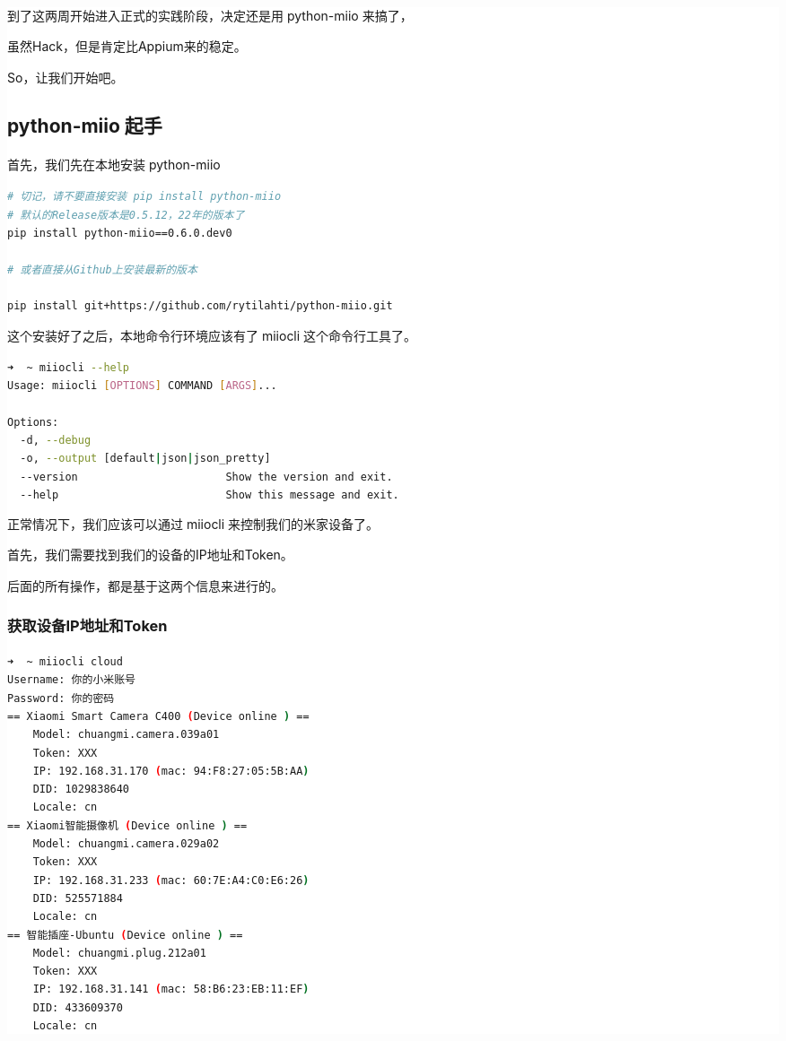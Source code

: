 到了这两周开始进入正式的实践阶段，决定还是用 python-miio 来搞了，

虽然Hack，但是肯定比Appium来的稳定。

So，让我们开始吧。

## python-miio 起手

首先，我们先在本地安装 python-miio

```bash
# 切记，请不要直接安装 pip install python-miio 
# 默认的Release版本是0.5.12，22年的版本了
pip install python-miio==0.6.0.dev0

# 或者直接从Github上安装最新的版本

pip install git+https://github.com/rytilahti/python-miio.git

```

这个安装好了之后，本地命令行环境应该有了 miiocli 这个命令行工具了。

```bash
➜  ~ miiocli --help
Usage: miiocli [OPTIONS] COMMAND [ARGS]...

Options:
  -d, --debug
  -o, --output [default|json|json_pretty]
  --version                       Show the version and exit.
  --help                          Show this message and exit.
```

正常情况下，我们应该可以通过 miiocli 来控制我们的米家设备了。

首先，我们需要找到我们的设备的IP地址和Token。

后面的所有操作，都是基于这两个信息来进行的。

### 获取设备IP地址和Token

```sh
➜  ~ miiocli cloud
Username: 你的小米账号
Password: 你的密码
== Xiaomi Smart Camera C400 (Device online ) ==
	Model: chuangmi.camera.039a01
	Token: XXX
	IP: 192.168.31.170 (mac: 94:F8:27:05:5B:AA)
	DID: 1029838640
	Locale: cn
== Xiaomi智能摄像机 (Device online ) ==
	Model: chuangmi.camera.029a02
	Token: XXX
	IP: 192.168.31.233 (mac: 60:7E:A4:C0:E6:26)
	DID: 525571884
	Locale: cn
== 智能插座-Ubuntu (Device online ) ==
	Model: chuangmi.plug.212a01
	Token: XXX
	IP: 192.168.31.141 (mac: 58:B6:23:EB:11:EF)
	DID: 433609370
	Locale: cn
```
